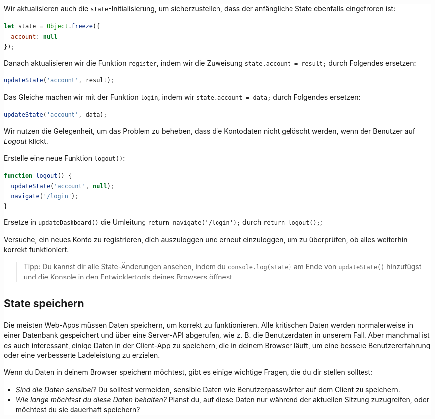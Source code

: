 Wir aktualisieren auch die `state`-Initialisierung, um sicherzustellen, dass der anfängliche State ebenfalls eingefroren ist:

```js
let state = Object.freeze({
  account: null
});
```

Danach aktualisieren wir die Funktion `register`, indem wir die Zuweisung `state.account = result;` durch Folgendes ersetzen:

```js
updateState('account', result);
```

Das Gleiche machen wir mit der Funktion `login`, indem wir `state.account = data;` durch Folgendes ersetzen:

```js
updateState('account', data);
```

Wir nutzen die Gelegenheit, um das Problem zu beheben, dass die Kontodaten nicht gelöscht werden, wenn der Benutzer auf *Logout* klickt.

Erstelle eine neue Funktion `logout()`:

```js
function logout() {
  updateState('account', null);
  navigate('/login');
}
```

Ersetze in `updateDashboard()` die Umleitung `return navigate('/login');` durch `return logout();`;

Versuche, ein neues Konto zu registrieren, dich auszuloggen und erneut einzuloggen, um zu überprüfen, ob alles weiterhin korrekt funktioniert.

> Tipp: Du kannst dir alle State-Änderungen ansehen, indem du `console.log(state)` am Ende von `updateState()` hinzufügst und die Konsole in den Entwicklertools deines Browsers öffnest.

## State speichern

Die meisten Web-Apps müssen Daten speichern, um korrekt zu funktionieren. Alle kritischen Daten werden normalerweise in einer Datenbank gespeichert und über eine Server-API abgerufen, wie z. B. die Benutzerdaten in unserem Fall. Aber manchmal ist es auch interessant, einige Daten in der Client-App zu speichern, die in deinem Browser läuft, um eine bessere Benutzererfahrung oder eine verbesserte Ladeleistung zu erzielen.

Wenn du Daten in deinem Browser speichern möchtest, gibt es einige wichtige Fragen, die du dir stellen solltest:

- *Sind die Daten sensibel?* Du solltest vermeiden, sensible Daten wie Benutzerpasswörter auf dem Client zu speichern.
- *Wie lange möchtest du diese Daten behalten?* Planst du, auf diese Daten nur während der aktuellen Sitzung zuzugreifen, oder möchtest du sie dauerhaft speichern?
